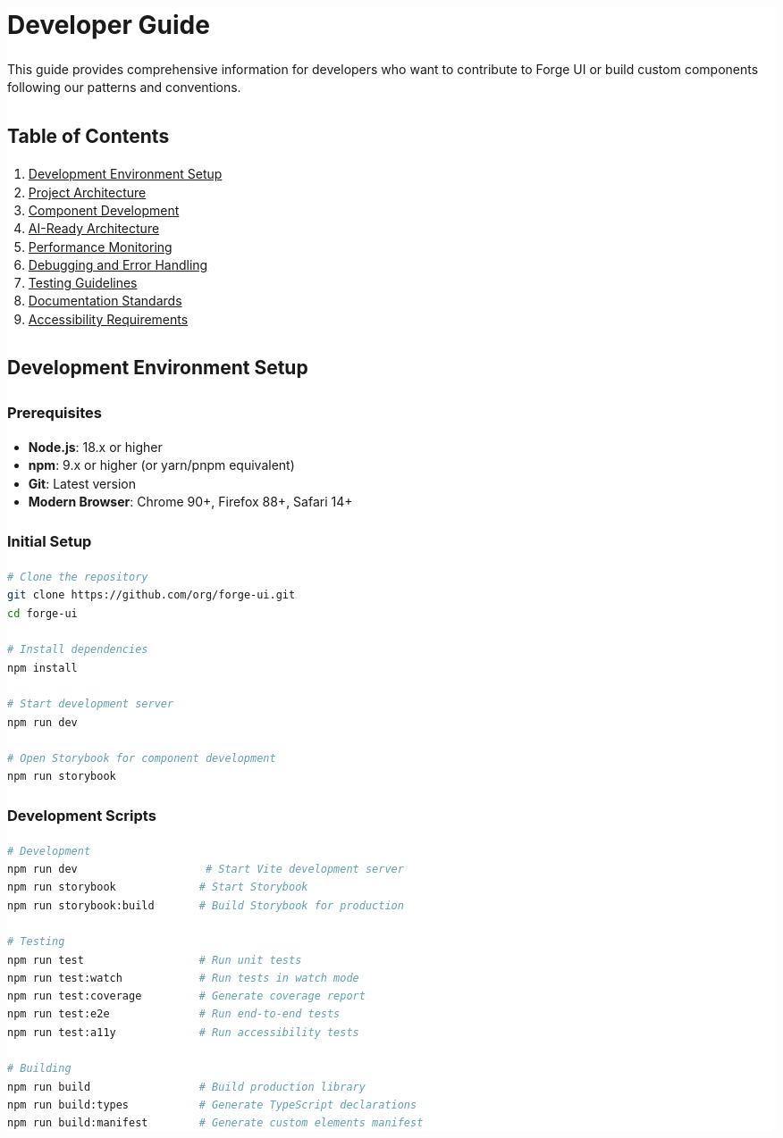 # Developer Guide

This guide provides comprehensive information for developers who want to contribute to Forge UI or build custom components following our patterns and conventions.

## Table of Contents

1. [Development Environment Setup](#development-environment-setup)
2. [Project Architecture](#project-architecture)
3. [Component Development](#component-development)
4. [AI-Ready Architecture](#ai-ready-architecture)
5. [Performance Monitoring](#performance-monitoring)
6. [Debugging and Error Handling](#debugging-and-error-handling)
7. [Testing Guidelines](#testing-guidelines)
8. [Documentation Standards](#documentation-standards)
9. [Accessibility Requirements](#accessibility-requirements)

## Development Environment Setup

### Prerequisites

- **Node.js**: 18.x or higher
- **npm**: 9.x or higher (or yarn/pnpm equivalent)
- **Git**: Latest version
- **Modern Browser**: Chrome 90+, Firefox 88+, Safari 14+

### Initial Setup

```bash
# Clone the repository
git clone https://github.com/org/forge-ui.git
cd forge-ui

# Install dependencies
npm install

# Start development server
npm run dev

# Open Storybook for component development
npm run storybook
```

### Development Scripts

```bash
# Development
npm run dev                    # Start Vite development server
npm run storybook             # Start Storybook
npm run storybook:build       # Build Storybook for production

# Testing
npm run test                  # Run unit tests
npm run test:watch            # Run tests in watch mode
npm run test:coverage         # Generate coverage report
npm run test:e2e              # Run end-to-end tests
npm run test:a11y             # Run accessibility tests

# Building
npm run build                 # Build production library
npm run build:types           # Generate TypeScript declarations
npm run build:manifest        # Generate custom elements manifest

```